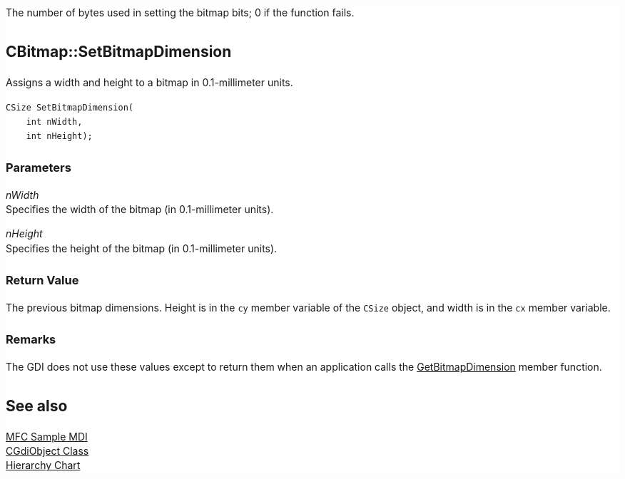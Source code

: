 The number of bytes used in setting the bitmap bits; 0 if the function fails.

## <a name="setbitmapdimension"></a> CBitmap::SetBitmapDimension

Assigns a width and height to a bitmap in 0.1-millimeter units.

```
CSize SetBitmapDimension(
    int nWidth,
    int nHeight);
```

### Parameters

*nWidth*<br/>
Specifies the width of the bitmap (in 0.1-millimeter units).

*nHeight*<br/>
Specifies the height of the bitmap (in 0.1-millimeter units).

### Return Value

The previous bitmap dimensions. Height is in the `cy` member variable of the `CSize` object, and width is in the `cx` member variable.

### Remarks

The GDI does not use these values except to return them when an application calls the [GetBitmapDimension](#getbitmapdimension) member function.

## See also

[MFC Sample MDI](../../overview/visual-cpp-samples.md)<br/>
[CGdiObject Class](../../mfc/reference/cgdiobject-class.md)<br/>
[Hierarchy Chart](../../mfc/hierarchy-chart.md)
